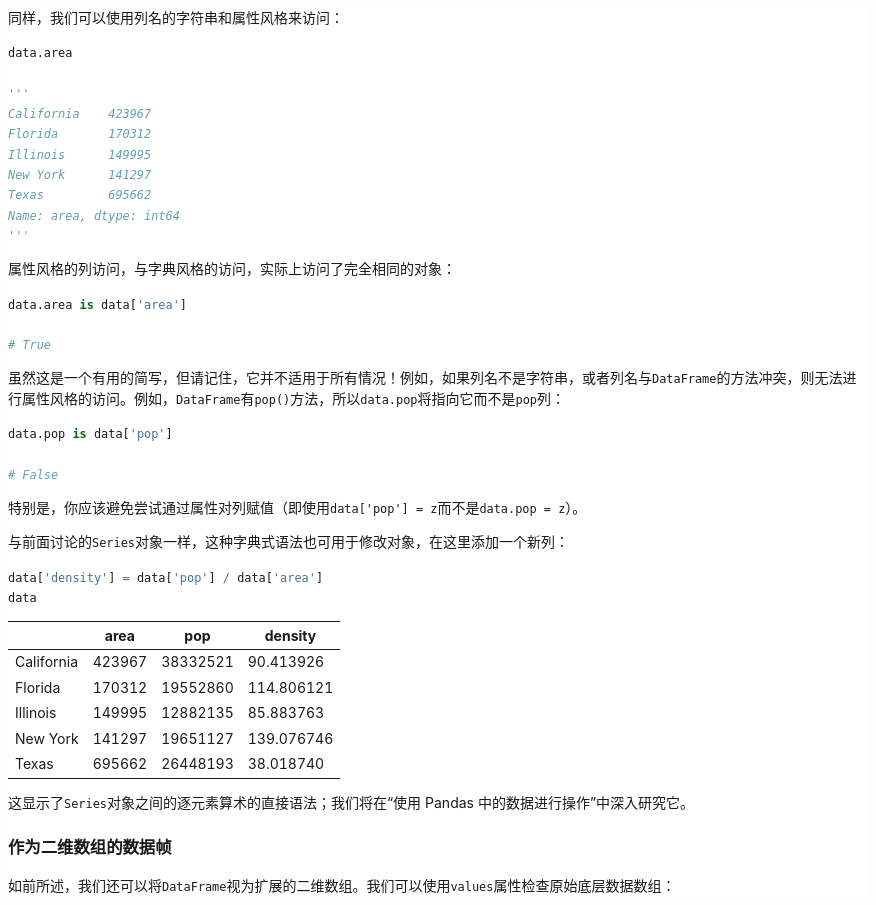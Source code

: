 同样，我们可以使用列名的字符串和属性风格来访问：

```py
data.area

'''
California    423967
Florida       170312
Illinois      149995
New York      141297
Texas         695662
Name: area, dtype: int64
'''
```

属性风格的列访问，与字典风格的访问，实际上访问了完全相同的对象：

```py
data.area is data['area']

# True
```

虽然这是一个有用的简写，但请记住，它并不适用于所有情况！例如，如果列名不是字符串，或者列名与`DataFrame`的方法冲突，则无法进行属性风格的访问。例如，``DataFrame``有``pop()``方法，所以``data.pop``将指向它而不是``pop``列：

```py
data.pop is data['pop']

# False
```

特别是，你应该避免尝试通过属性对列赋值（即使用``data['pop'] = z``而不是``data.pop = z``）。

与前面讨论的``Series``对象一样，这种字典式语法也可用于修改对象，在这里添加一个新列：

```py
data['density'] = data['pop'] / data['area']
data
```

|  | area | pop | density |
| --- | --- | --- | --- |
| California | 423967 | 38332521 | 90.413926 |
| Florida | 170312 | 19552860 | 114.806121 |
| Illinois | 149995 | 12882135 | 85.883763 |
| New York | 141297 | 19651127 | 139.076746 |
| Texas | 695662 | 26448193 | 38.018740 |

这显示了``Series``对象之间的逐元素算术的直接语法；我们将在“使用 Pandas 中的数据进行操作”中深入研究它。

### 作为二维数组的数据帧

如前所述，我们还可以将``DataFrame``视为扩展的二维数组。我们可以使用``values``属性检查原始底层数据数组：
